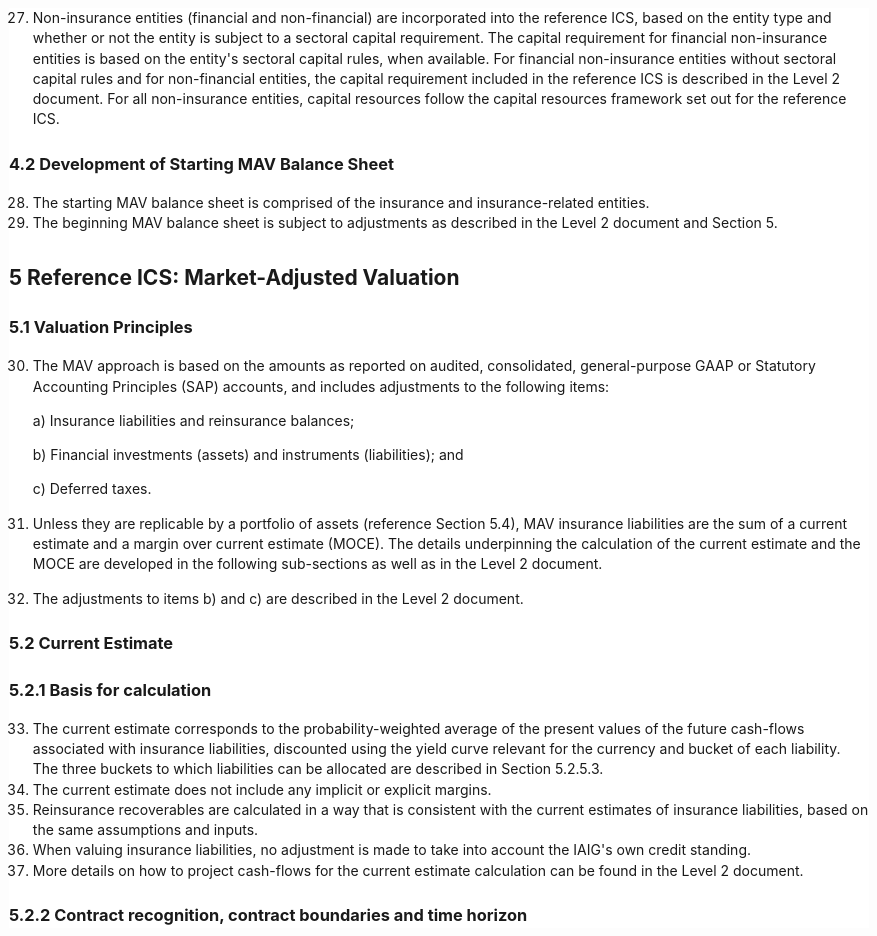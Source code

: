 27. Non-insurance entities (financial and non-financial) are incorporated into the reference ICS, based on the entity type and whether or not the entity is subject to a sectoral capital requirement. The capital requirement for financial non-insurance entities is based on the entity's sectoral capital rules, when available. For financial non-insurance entities without sectoral capital rules and for non-financial entities, the capital requirement included in the reference ICS is described in the Level 2 document. For all non-insurance entities, capital resources follow the capital resources framework set out for the reference ICS.

### 4.2 Development of Starting MAV Balance Sheet

28. The starting MAV balance sheet is comprised of the insurance and insurance-related entities.
29. The beginning MAV balance sheet is subject to adjustments as described in the Level 2 document and Section 5.

## 5 Reference ICS: Market-Adjusted Valuation

### 5.1 Valuation Principles

30. The MAV approach is based on the amounts as reported on audited, consolidated, general-purpose GAAP or Statutory Accounting Principles (SAP) accounts, and includes adjustments to the following items:

	a) Insurance liabilities and reinsurance balances;

	b) Financial investments (assets) and instruments (liabilities); and

	c) Deferred taxes.

31. Unless they are replicable by a portfolio of assets (reference Section 5.4), MAV insurance liabilities are the sum of a current estimate and a margin over current estimate (MOCE). The details underpinning the calculation of the current estimate and the MOCE are developed in the following sub-sections as well as in the Level 2 document.
32. The adjustments to items b) and c) are described in the Level 2 document.

### 5.2 Current Estimate

### 5.2.1 Basis for calculation

33. The current estimate corresponds to the probability-weighted average of the present values of the future cash-flows associated with insurance liabilities, discounted using the yield curve relevant for the currency and bucket of each liability. The three buckets to which liabilities can be allocated are described in Section 5.2.5.3.
34. The current estimate does not include any implicit or explicit margins.
35. Reinsurance recoverables are calculated in a way that is consistent with the current estimates of insurance liabilities, based on the same assumptions and inputs.
36. When valuing insurance liabilities, no adjustment is made to take into account the IAIG's own credit standing.
37. More details on how to project cash-flows for the current estimate calculation can be found in the Level 2 document.

### 5.2.2 Contract recognition, contract boundaries and time horizon
